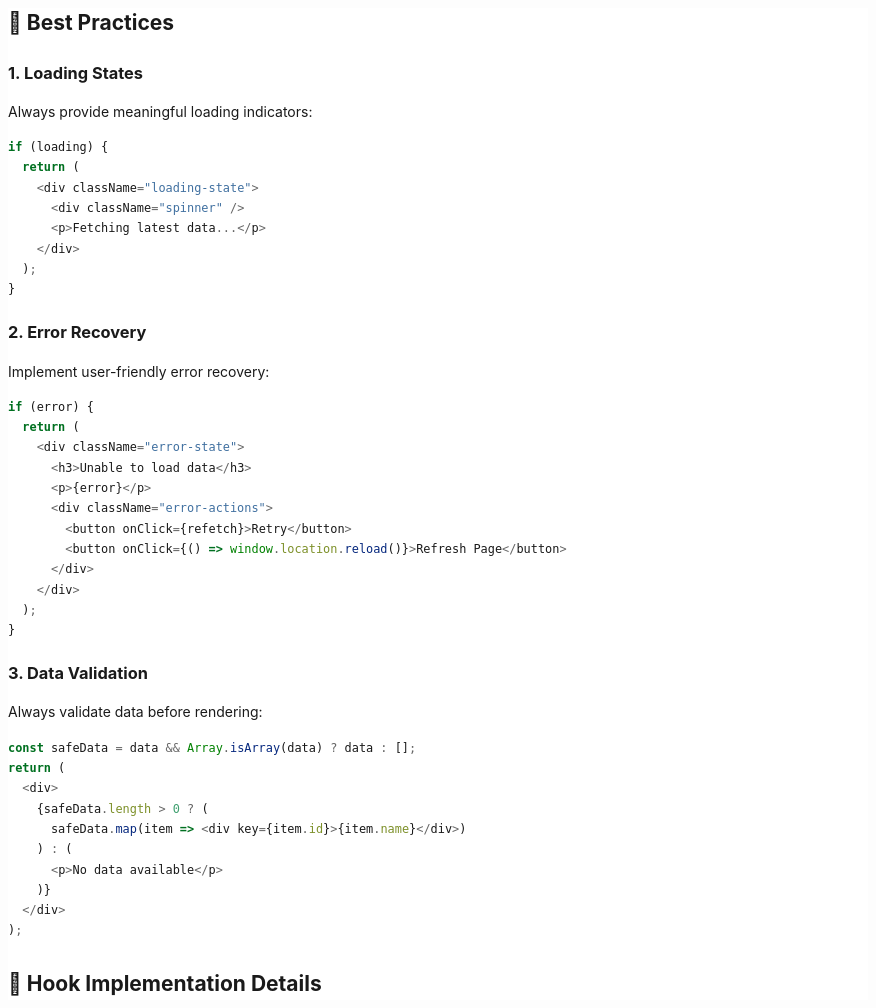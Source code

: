 ## 🎯 Best Practices

### 1. Loading States
Always provide meaningful loading indicators:

```javascript
if (loading) {
  return (
    <div className="loading-state">
      <div className="spinner" />
      <p>Fetching latest data...</p>
    </div>
  );
}
```

### 2. Error Recovery
Implement user-friendly error recovery:

```javascript
if (error) {
  return (
    <div className="error-state">
      <h3>Unable to load data</h3>
      <p>{error}</p>
      <div className="error-actions">
        <button onClick={refetch}>Retry</button>
        <button onClick={() => window.location.reload()}>Refresh Page</button>
      </div>
    </div>
  );
}
```

### 3. Data Validation
Always validate data before rendering:

```javascript
const safeData = data && Array.isArray(data) ? data : [];
return (
  <div>
    {safeData.length > 0 ? (
      safeData.map(item => <div key={item.id}>{item.name}</div>)
    ) : (
      <p>No data available</p>
    )}
  </div>
);
```

## 🔄 Hook Implementation Details
